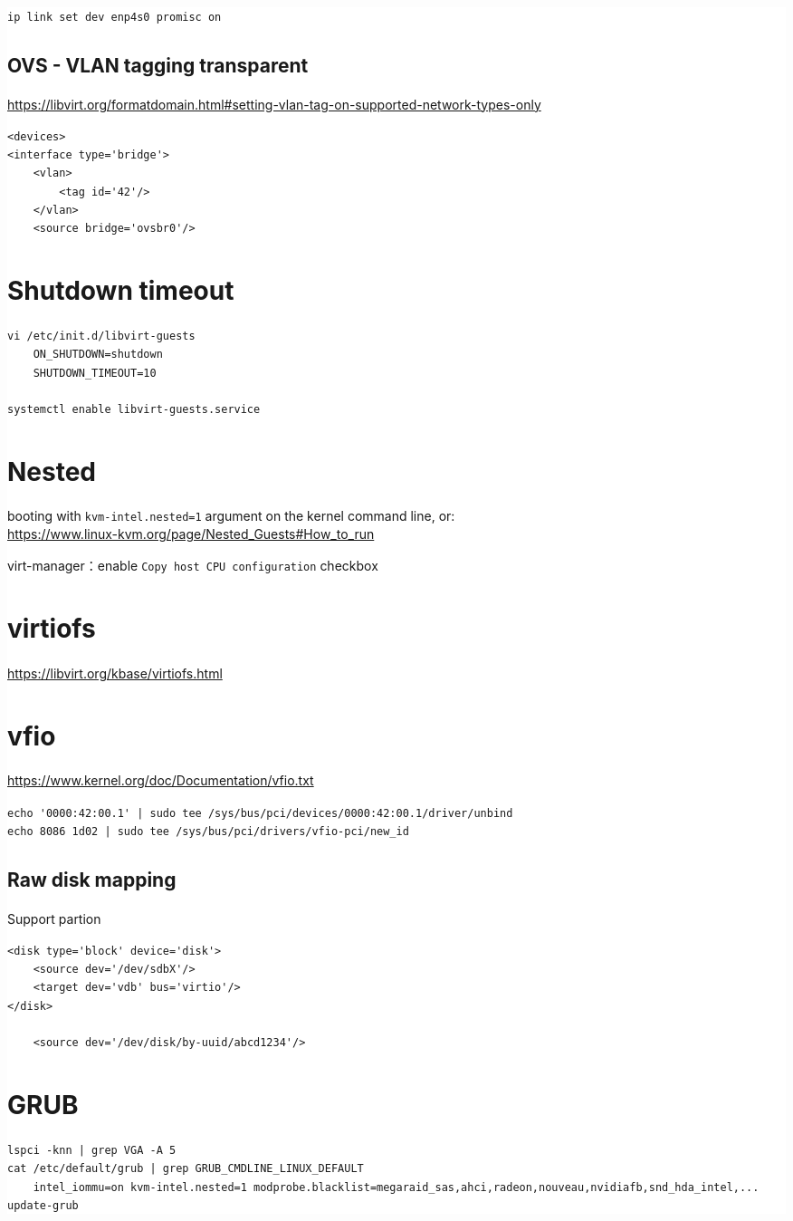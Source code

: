     ip link set dev enp4s0 promisc on

## OVS - VLAN tagging transparent
https://libvirt.org/formatdomain.html#setting-vlan-tag-on-supported-network-types-only

    <devices>
    <interface type='bridge'>
        <vlan>
            <tag id='42'/>
        </vlan>
        <source bridge='ovsbr0'/>

# Shutdown timeout

    vi /etc/init.d/libvirt-guests
        ON_SHUTDOWN=shutdown
        SHUTDOWN_TIMEOUT=10

    systemctl enable libvirt-guests.service

# Nested
booting with `kvm-intel.nested=1` argument on the kernel command line, or:  
https://www.linux-kvm.org/page/Nested_Guests#How_to_run

virt-manager：enable `Copy host CPU configuration` checkbox 

# virtiofs
https://libvirt.org/kbase/virtiofs.html

# vfio
https://www.kernel.org/doc/Documentation/vfio.txt

    echo '0000:42:00.1' | sudo tee /sys/bus/pci/devices/0000:42:00.1/driver/unbind
    echo 8086 1d02 | sudo tee /sys/bus/pci/drivers/vfio-pci/new_id

## Raw disk mapping
Support partion

    <disk type='block' device='disk'>
        <source dev='/dev/sdbX'/>    
        <target dev='vdb' bus='virtio'/>
    </disk>

        <source dev='/dev/disk/by-uuid/abcd1234'/>    

# GRUB

    lspci -knn | grep VGA -A 5
    cat /etc/default/grub | grep GRUB_CMDLINE_LINUX_DEFAULT
        intel_iommu=on kvm-intel.nested=1 modprobe.blacklist=megaraid_sas,ahci,radeon,nouveau,nvidiafb,snd_hda_intel,...
    update-grub
